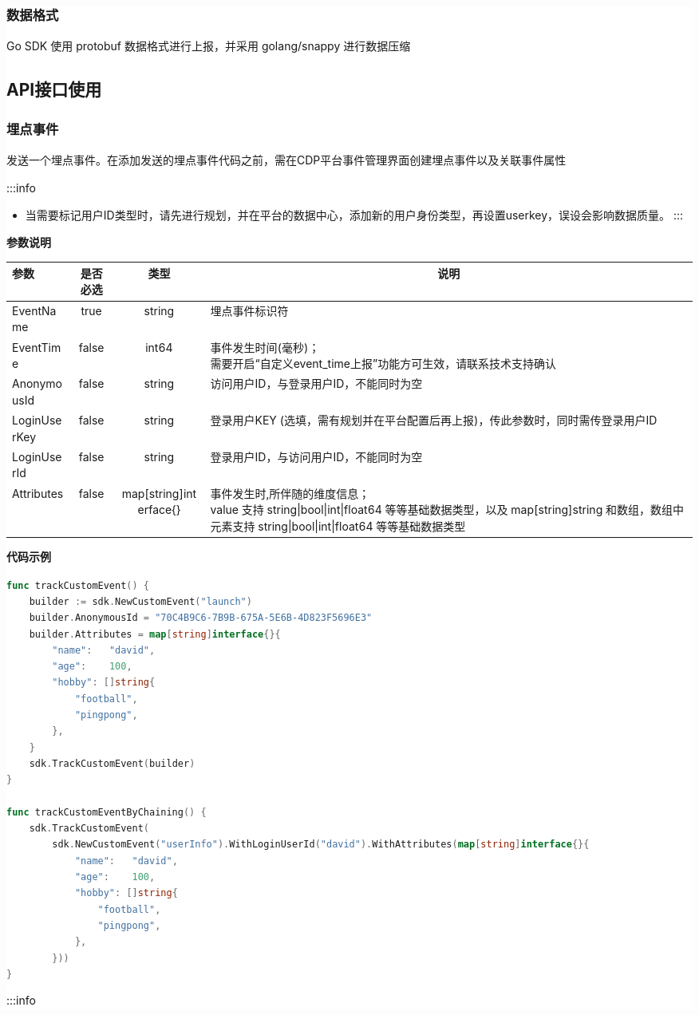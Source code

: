 ### 数据格式

Go SDK 使用 protobuf 数据格式进行上报，并采用 golang/snappy 进行数据压缩

## API接口使用

### 埋点事件
发送一个埋点事件。在添加发送的埋点事件代码之前，需在CDP平台事件管理界面创建埋点事件以及关联事件属性

:::info
* 当需要标记用户ID类型时，请先进行规划，并在平台的数据中心，添加新的用户身份类型，再设置userkey，误设会影响数据质量。 
:::

**参数说明**

| 参数           | 是否必选  | 类型   | 说明  |
| :------------- | :----: | :-----: | ------ |
| EventName     | true  | string | 埋点事件标识符  |
| EventTime     | false | int64   | 事件发生时间(毫秒)；<br/>需要开启“自定义event_time上报”功能方可生效，请联系技术支持确认 |
| AnonymousId   | false | string | 访问用户ID，与登录用户ID，不能同时为空 |
| LoginUserKey | false | string | 登录用户KEY (选填，需有规划并在平台配置后再上报)，传此参数时，同时需传登录用户ID |
| LoginUserId  | false | string | 登录用户ID，与访问用户ID，不能同时为空 |
| Attributes     | false | map[string]interface{}   | 事件发生时,所伴随的维度信息；<br/> value 支持 string\|bool\|int\|float64 等等基础数据类型，以及 map[string]string 和数组，数组中元素支持 string\|bool\|int\|float64 等等基础数据类型|

**代码示例**

```go
func trackCustomEvent() {
	builder := sdk.NewCustomEvent("launch")
	builder.AnonymousId = "70C4B9C6-7B9B-675A-5E6B-4D823F5696E3"
	builder.Attributes = map[string]interface{}{
		"name":   "david",
		"age":    100,
		"hobby": []string{
			"football",
			"pingpong",
		},
	}
	sdk.TrackCustomEvent(builder)
}

func trackCustomEventByChaining() {
	sdk.TrackCustomEvent(
		sdk.NewCustomEvent("userInfo").WithLoginUserId("david").WithAttributes(map[string]interface{}{
			"name":   "david",
			"age":    100,
			"hobby": []string{
				"football",
				"pingpong",
			},
		}))
}
```
:::info
